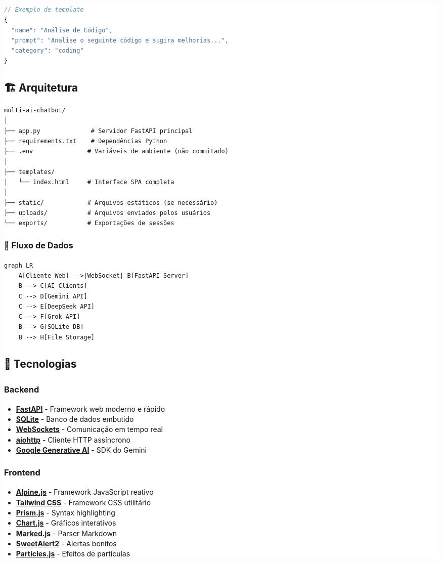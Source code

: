 ```javascript
// Exemplo de template
{
  "name": "Análise de Código",
  "prompt": "Analise o seguinte código e sugira melhorias...",
  "category": "coding"
}
```

## 🏗️ Arquitetura

```
multi-ai-chatbot/
│
├── app.py              # Servidor FastAPI principal
├── requirements.txt    # Dependências Python
├── .env               # Variáveis de ambiente (não commitado)
│
├── templates/
│   └── index.html     # Interface SPA completa
│
├── static/            # Arquivos estáticos (se necessário)
├── uploads/           # Arquivos enviados pelos usuários
└── exports/           # Exportações de sessões
```

### 🔄 Fluxo de Dados

```mermaid
graph LR
    A[Cliente Web] -->|WebSocket| B[FastAPI Server]
    B --> C[AI Clients]
    C --> D[Gemini API]
    C --> E[DeepSeek API]
    C --> F[Grok API]
    B --> G[SQLite DB]
    B --> H[File Storage]
```

## 🚀 Tecnologias

### Backend
- **[FastAPI](https://fastapi.tiangolo.com/)** - Framework web moderno e rápido
- **[SQLite](https://www.sqlite.org/)** - Banco de dados embutido
- **[WebSockets](https://websockets.readthedocs.io/)** - Comunicação em tempo real
- **[aiohttp](https://docs.aiohttp.org/)** - Cliente HTTP assíncrono
- **[Google Generative AI](https://ai.google.dev/)** - SDK do Gemini

### Frontend
- **[Alpine.js](https://alpinejs.dev/)** - Framework JavaScript reativo
- **[Tailwind CSS](https://tailwindcss.com/)** - Framework CSS utilitário
- **[Prism.js](https://prismjs.com/)** - Syntax highlighting
- **[Chart.js](https://www.chartjs.org/)** - Gráficos interativos
- **[Marked.js](https://marked.js.org/)** - Parser Markdown
- **[SweetAlert2](https://sweetalert2.github.io/)** - Alertas bonitos
- **[Particles.js](https://vincentgarreau.com/particles.js/)** - Efeitos de partículas
